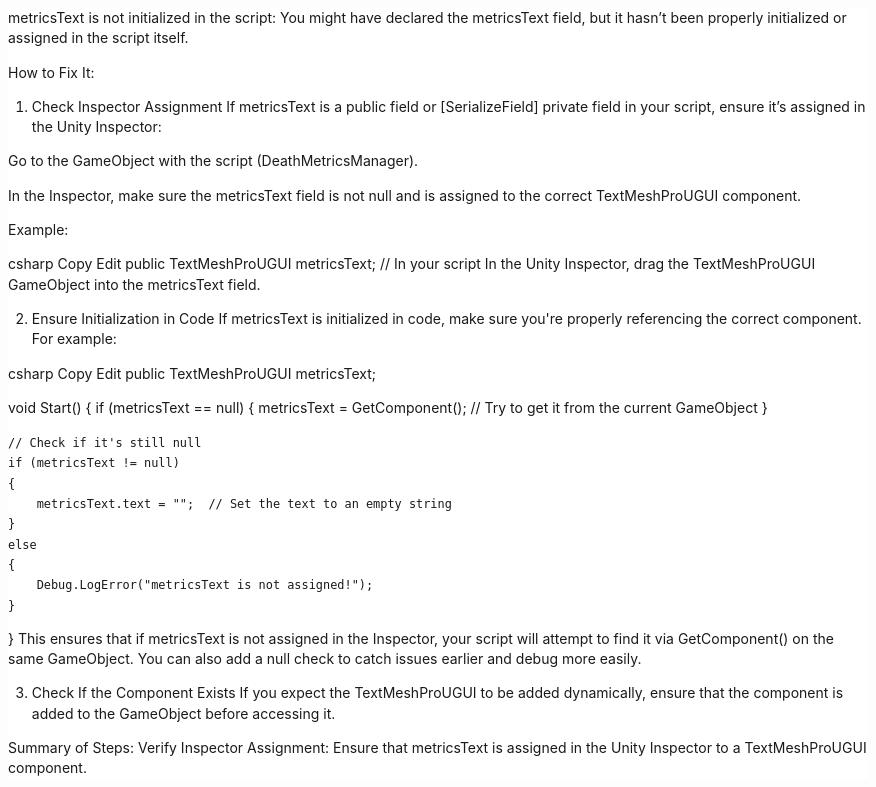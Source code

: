 metricsText is not initialized in the script: You might have declared the metricsText field, but it hasn’t been properly initialized or assigned in the script itself.

How to Fix It:
1. Check Inspector Assignment
If metricsText is a public field or [SerializeField] private field in your script, ensure it’s assigned in the Unity Inspector:

Go to the GameObject with the script (DeathMetricsManager).

In the Inspector, make sure the metricsText field is not null and is assigned to the correct TextMeshProUGUI component.

Example:

csharp
Copy
Edit
public TextMeshProUGUI metricsText;  // In your script
In the Unity Inspector, drag the TextMeshProUGUI GameObject into the metricsText field.

2. Ensure Initialization in Code
If metricsText is initialized in code, make sure you're properly referencing the correct component. For example:

csharp
Copy
Edit
public TextMeshProUGUI metricsText;

void Start()
{
    if (metricsText == null)
    {
        metricsText = GetComponent<TextMeshProUGUI>(); // Try to get it from the current GameObject
    }

    // Check if it's still null
    if (metricsText != null)
    {
        metricsText.text = "";  // Set the text to an empty string
    }
    else
    {
        Debug.LogError("metricsText is not assigned!");
    }
}
This ensures that if metricsText is not assigned in the Inspector, your script will attempt to find it via GetComponent<TextMeshProUGUI>() on the same GameObject. You can also add a null check to catch issues earlier and debug more easily.

3. Check If the Component Exists
If you expect the TextMeshProUGUI to be added dynamically, ensure that the component is added to the GameObject before accessing it.

Summary of Steps:
Verify Inspector Assignment: Ensure that metricsText is assigned in the Unity Inspector to a TextMeshProUGUI component.
